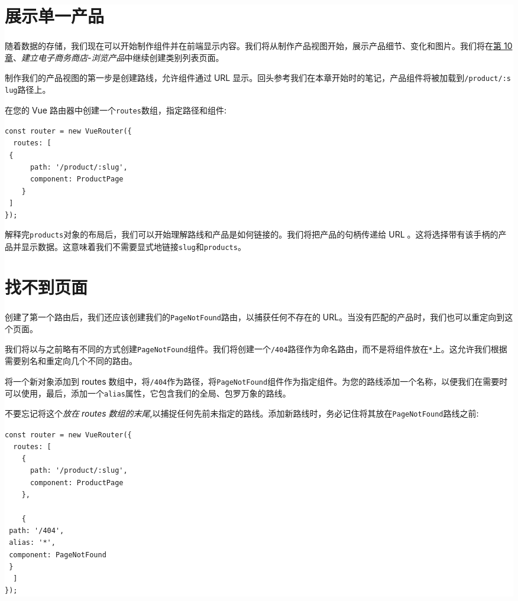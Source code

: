 


# 展示单一产品

随着数据的存储，我们现在可以开始制作组件并在前端显示内容。我们将从制作产品视图开始，展示产品细节、变化和图片。我们将在[第 10 章](part0185.html#5GDO20-985bf4ae118d4f62b18ae64204cb251c)、*建立电子商务商店-浏览产品*中继续创建类别列表页面。

制作我们的产品视图的第一步是创建路线，允许组件通过 URL 显示。回头参考我们在本章开始时的笔记，产品组件将被加载到`/product/:slug`路径上。

在您的 Vue 路由器中创建一个`routes`数组，指定路径和组件:

```
const router = new VueRouter({
  routes: [
 {
      path: '/product/:slug', 
      component: ProductPage
    }
 ]
});
```

解释完`products`对象的布局后，我们可以开始理解路线和产品是如何链接的。我们将把产品的句柄传递给 URL 。这将选择带有该手柄的产品并显示数据。这意味着我们不需要显式地链接`slug`和`products`。



# 找不到页面

创建了第一个路由后，我们还应该创建我们的`PageNotFound`路由，以捕获任何不存在的 URL。当没有匹配的产品时，我们也可以重定向到这个页面。

我们将以与之前略有不同的方式创建`PageNotFound`组件。我们将创建一个`/404`路径作为命名路由，而不是将组件放在`*`上。这允许我们根据需要别名和重定向几个不同的路由。

将一个新对象添加到 routes 数组中，将`/404`作为路径，将`PageNotFound`组件作为指定组件。为您的路线添加一个名称，以便我们在需要时可以使用，最后，添加一个`alias`属性，它包含我们的全局、包罗万象的路线。

不要忘记将这个*放在 routes 数组的末尾*,以捕捉任何先前未指定的路线。添加新路线时，务必记住将其放在`PageNotFound`路线之前:

```
const router = new VueRouter({
  routes: [
    {
      path: '/product/:slug', 
      component: ProductPage
    },

    {
 path: '/404', 
 alias: '*',
 component: PageNotFound
 }
  ]
});
```
